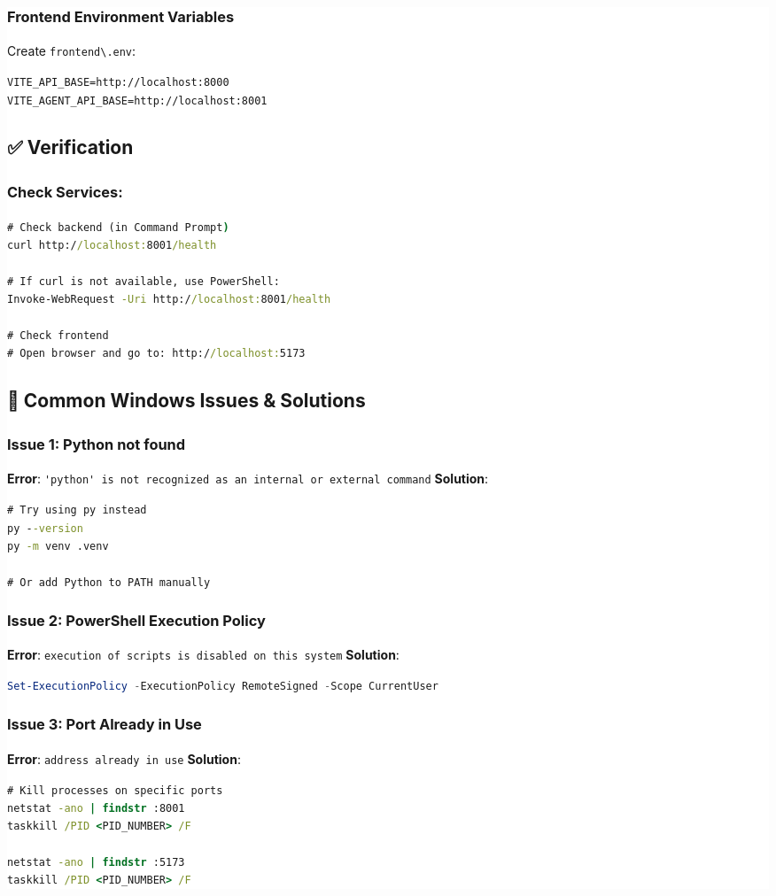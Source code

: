 ### Frontend Environment Variables
Create `frontend\.env`:
```env
VITE_API_BASE=http://localhost:8000
VITE_AGENT_API_BASE=http://localhost:8001
```

## ✅ Verification

### Check Services:
```cmd
# Check backend (in Command Prompt)
curl http://localhost:8001/health

# If curl is not available, use PowerShell:
Invoke-WebRequest -Uri http://localhost:8001/health

# Check frontend
# Open browser and go to: http://localhost:5173
```

## 🚨 Common Windows Issues & Solutions

### Issue 1: Python not found
**Error**: `'python' is not recognized as an internal or external command`
**Solution**: 
```cmd
# Try using py instead
py --version
py -m venv .venv

# Or add Python to PATH manually
```

### Issue 2: PowerShell Execution Policy
**Error**: `execution of scripts is disabled on this system`
**Solution**:
```powershell
Set-ExecutionPolicy -ExecutionPolicy RemoteSigned -Scope CurrentUser
```

### Issue 3: Port Already in Use
**Error**: `address already in use`
**Solution**:
```cmd
# Kill processes on specific ports
netstat -ano | findstr :8001
taskkill /PID <PID_NUMBER> /F

netstat -ano | findstr :5173
taskkill /PID <PID_NUMBER> /F
```

